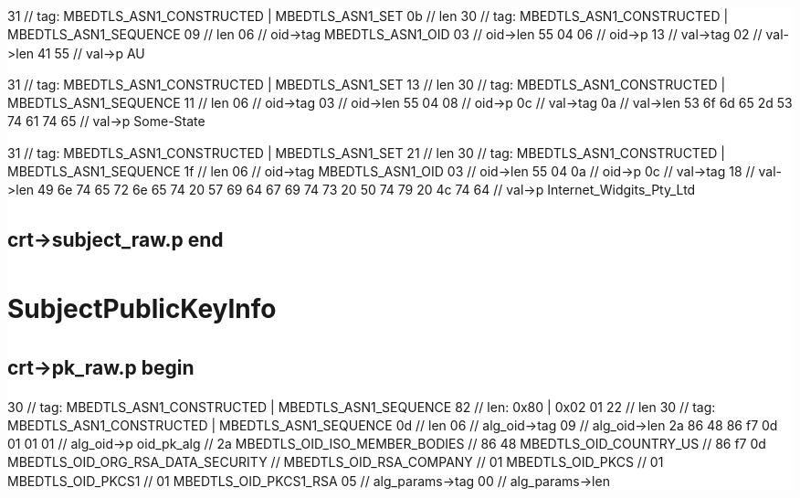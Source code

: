 31 // tag: MBEDTLS_ASN1_CONSTRUCTED | MBEDTLS_ASN1_SET
0b // len
30 // tag: MBEDTLS_ASN1_CONSTRUCTED | MBEDTLS_ASN1_SEQUENCE
09 // len
06 // oid->tag MBEDTLS_ASN1_OID
03 // oid->len
55 04 06 // oid->p
13 // val->tag
02 // val->len
41 55 // val->p AU

31 // tag: MBEDTLS_ASN1_CONSTRUCTED | MBEDTLS_ASN1_SET
13 // len
30 // tag: MBEDTLS_ASN1_CONSTRUCTED | MBEDTLS_ASN1_SEQUENCE
11 // len
06 // oid->tag
03 // oid->len
55 04 08 // oid->p
0c // val->tag
0a // val->len
53 6f 6d 65 2d 53 74 61 74 65 // val->p Some-State

31 // tag: MBEDTLS_ASN1_CONSTRUCTED | MBEDTLS_ASN1_SET
21 // len
30 // tag: MBEDTLS_ASN1_CONSTRUCTED | MBEDTLS_ASN1_SEQUENCE
1f // len
06 // oid->tag MBEDTLS_ASN1_OID
03 // oid->len
55 04 0a // oid->p
0c // val->tag
18 // val->len
49 6e 74 65 72 6e 65 74 20 57
69 64 67 69 74 73 20 50 74 79
20 4c 74 64 // val->p Internet_Widgits_Pty_Ltd
## crt->subject_raw.p end

# SubjectPublicKeyInfo
## crt->pk_raw.p begin
30 // tag: MBEDTLS_ASN1_CONSTRUCTED | MBEDTLS_ASN1_SEQUENCE
82 // len: 0x80 | 0x02
01 22 // len
30 // tag: MBEDTLS_ASN1_CONSTRUCTED | MBEDTLS_ASN1_SEQUENCE
0d // len
06 // alg_oid->tag
09 // alg_oid->len
2a 86 48 86 f7 0d 01 01 01 // alg_oid->p oid_pk_alg
        // 2a MBEDTLS_OID_ISO_MEMBER_BODIES
        // 86 48 MBEDTLS_OID_COUNTRY_US
        // 86 f7 0d MBEDTLS_OID_ORG_RSA_DATA_SECURITY
        // MBEDTLS_OID_RSA_COMPANY
        // 01 MBEDTLS_OID_PKCS
        // 01 MBEDTLS_OID_PKCS1
        // 01 MBEDTLS_OID_PKCS1_RSA
05 // alg_params->tag
00 // alg_params->len
